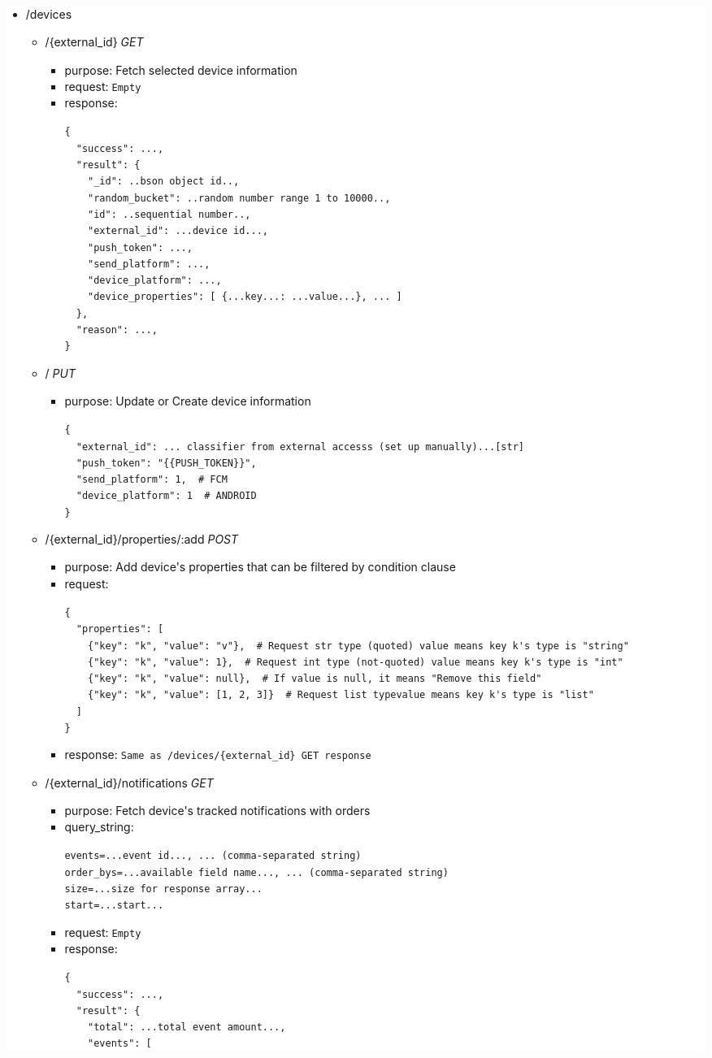 - /devices
  - /{external_id} *GET*
    - purpose: Fetch selected device information
    - request: `Empty`
    - response:
        ```
        {
          "success": ...,
          "result": {
            "_id": ..bson object id..,
            "random_bucket": ..random number range 1 to 10000..,
            "id": ..sequential number..,
            "external_id": ...device id...,
            "push_token": ...,
            "send_platform": ...,
            "device_platform": ...,
            "device_properties": [ {...key...: ...value...}, ... ]
          },
          "reason": ...,
        }
        ```

  - / *PUT*
    - purpose: Update or Create device information
        ```
        {
          "external_id": ... classifier from external accesss (set up manually)...[str]
          "push_token": "{{PUSH_TOKEN}}",
          "send_platform": 1,  # FCM
          "device_platform": 1  # ANDROID
        }
        ```

  - /{external_id}/properties/:add *POST*
    - purpose: Add device's properties that can be filtered by condition clause
    - request:
        ```
        {
          "properties": [
            {"key": "k", "value": "v"},  # Request str type (quoted) value means key k's type is "string"
            {"key": "k", "value": 1},  # Request int type (not-quoted) value means key k's type is "int"
            {"key": "k", "value": null},  # If value is null, it means "Remove this field"
            {"key": "k", "value": [1, 2, 3]}  # Request list typevalue means key k's type is "list"
          ]
        }
        ```
    - response: `Same as /devices/{external_id} GET response`

  - /{external_id}/notifications *GET*
    - purpose: Fetch device's tracked notifications with orders
    - query_string:
        ```
        events=...event id..., ... (comma-separated string)
        order_bys=...available field name..., ... (comma-separated string)
        size=...size for response array...
        start=...start...
        ```
    - request: `Empty`
    - response:
        ```
        {
          "success": ...,
          "result": {
            "total": ...total event amount...,
            "events": [